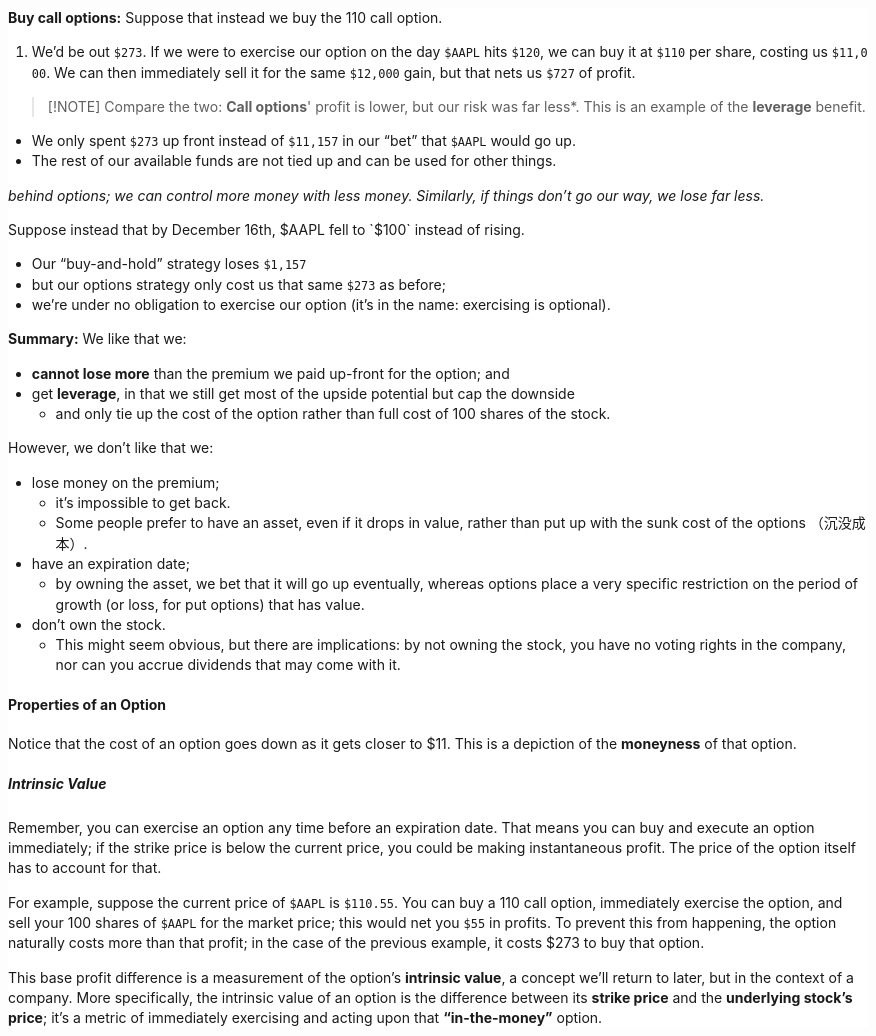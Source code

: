 **Buy call options:**
Suppose that instead we buy the 110 call option.
1. We’d be out `$273`. If we were to exercise our option on the day `$AAPL` hits `$120`, we can buy it at `$110` per share, costing us `$11,000`. We can then immediately sell it for the same `$12,000` gain, but that nets us `$727` of profit.

> [!NOTE] Compare the two:
> **Call options**' profit is lower, but our risk was far less*. This is an example of the **leverage** benefit.
- We only spent `$273` up front instead of `$11,157` in our “bet” that `$AAPL` would go up. 
- The rest of our available funds are not tied up and can be used for other things. 

*behind options; we can control more money with less money. Similarly, if things don’t go our way, we lose far less.*

Suppose instead that by December 16th, $AAPL fell to `$100` instead of rising. 
- Our “buy-and-hold” strategy loses `$1,157`
- but our options strategy only cost us that same `$273` as before; 
- we’re under no obligation to exercise our option (it’s in the name: exercising is optional).

**Summary:**
We like that we:
- **cannot lose more** than the premium we paid up-front for the option; and 
- get **leverage**, in that we still get most of the upside potential but cap the downside
	- and only tie up the cost of the option rather than full cost of 100 shares of the stock. 

However, we don’t like that we:
- lose money on the premium; 
	- it’s impossible to get back.
	- Some people prefer to have an asset, even if it drops in value, rather than put up with the sunk cost of the options （沉没成本）.
- have an expiration date;
	- by owning the asset, we bet that it will go up eventually, whereas options place a very specific restriction on the period of growth (or loss, for put options) that has value.
- don’t own the stock.
	- This might seem obvious, but there are implications: by not owning the stock, you have no voting rights in the company, nor can you accrue dividends that may come with it.

#### Properties of an Option
Notice that the cost of an option goes down as it gets closer to $11. This is a depiction of the **moneyness** of that option.

##### Intrinsic Value
Remember, you can exercise an option any time before an expiration date. That means you can buy and execute an option immediately; if the strike price is below the current price, you could be making instantaneous profit. The price of the option itself has to account for that.

For example, suppose the current price of `$AAPL` is `$110.55`. You can buy a 110 call option, immediately exercise the option, and sell your 100 shares of `$AAPL` for the market price; this would net you `$55` in profits. To prevent this from happening, the option naturally costs more than that profit; in the case of the previous example, it costs $273 to buy that option.

This base profit difference is a measurement of the option’s **intrinsic value**, a concept we’ll return to later, but in the context of a company. More specifically, the intrinsic value of an option is the difference between its **strike price** and the **underlying stock’s price**; it’s a metric of immediately exercising and acting upon that **“in-the-money”** option. 
